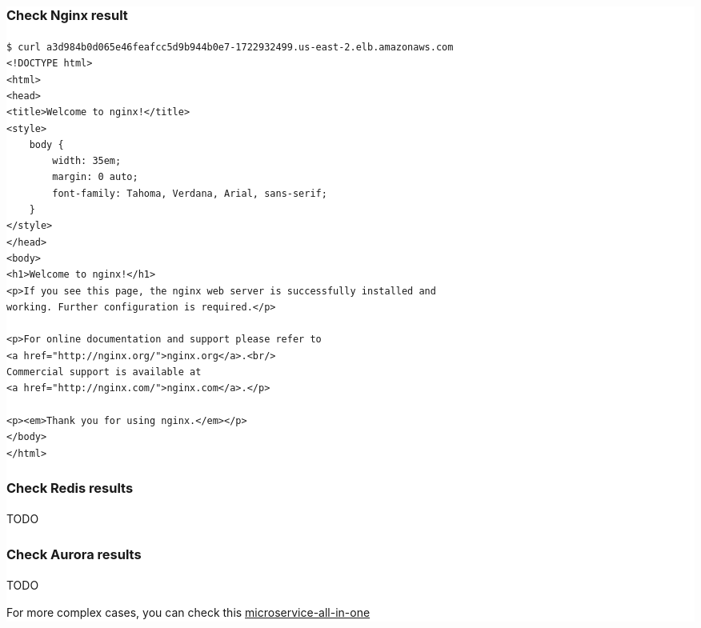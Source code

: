 ### Check Nginx result

```shell
$ curl a3d984b0d065e46feafcc5d9b944b0e7-1722932499.us-east-2.elb.amazonaws.com
<!DOCTYPE html>
<html>
<head>
<title>Welcome to nginx!</title>
<style>
    body {
        width: 35em;
        margin: 0 auto;
        font-family: Tahoma, Verdana, Arial, sans-serif;
    }
</style>
</head>
<body>
<h1>Welcome to nginx!</h1>
<p>If you see this page, the nginx web server is successfully installed and
working. Further configuration is required.</p>

<p>For online documentation and support please refer to
<a href="http://nginx.org/">nginx.org</a>.<br/>
Commercial support is available at
<a href="http://nginx.com/">nginx.com</a>.</p>

<p><em>Thank you for using nginx.</em></p>
</body>
</html>
```

### Check Redis results

TODO

### Check Aurora results

TODO

For more complex cases, you can check this [microservice-all-in-one](https://github.com/mahjong-contributions/mahjong-constuct/tree/master/hu/microservice-all-in-one/0.2.0)
